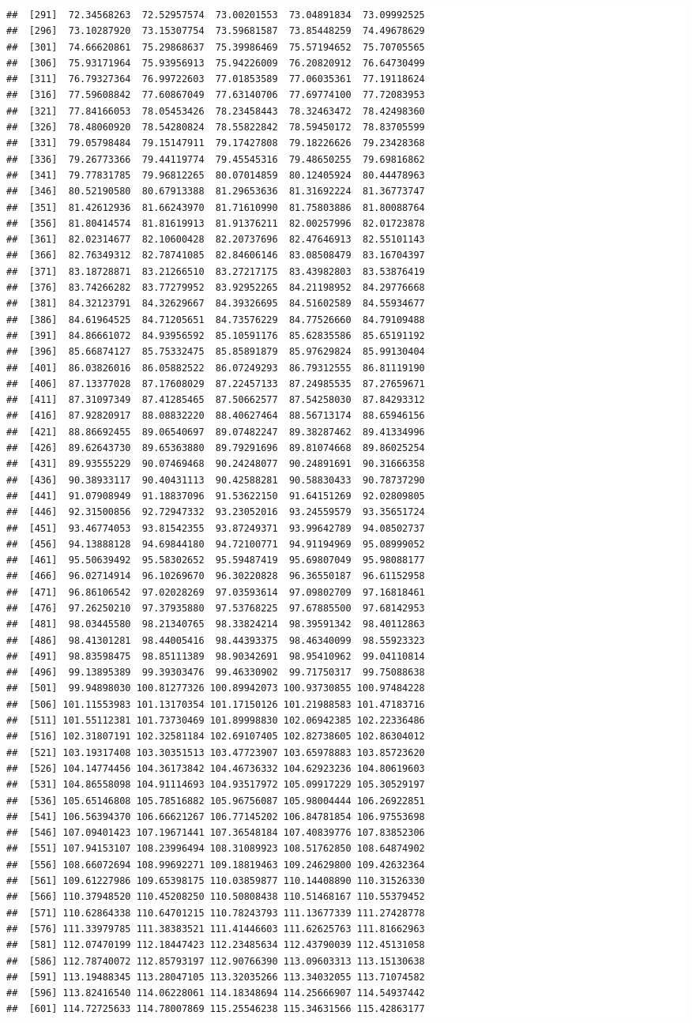 ```
##  [291]  72.34568263  72.52957574  73.00201553  73.04891834  73.09992525
##  [296]  73.10287920  73.15307754  73.59681587  73.85448259  74.49678629
##  [301]  74.66620861  75.29868637  75.39986469  75.57194652  75.70705565
##  [306]  75.93171964  75.93956913  75.94226009  76.20820912  76.64730499
##  [311]  76.79327364  76.99722603  77.01853589  77.06035361  77.19118624
##  [316]  77.59608842  77.60867049  77.63140706  77.69774100  77.72083953
##  [321]  77.84166053  78.05453426  78.23458443  78.32463472  78.42498360
##  [326]  78.48060920  78.54280824  78.55822842  78.59450172  78.83705599
##  [331]  79.05798484  79.15147911  79.17427808  79.18226626  79.23428368
##  [336]  79.26773366  79.44119774  79.45545316  79.48650255  79.69816862
##  [341]  79.77831785  79.96812265  80.07014859  80.12405924  80.44478963
##  [346]  80.52190580  80.67913388  81.29653636  81.31692224  81.36773747
##  [351]  81.42612936  81.66243970  81.71610990  81.75803886  81.80088764
##  [356]  81.80414574  81.81619913  81.91376211  82.00257996  82.01723878
##  [361]  82.02314677  82.10600428  82.20737696  82.47646913  82.55101143
##  [366]  82.76349312  82.78741085  82.84606146  83.08508479  83.16704397
##  [371]  83.18728871  83.21266510  83.27217175  83.43982803  83.53876419
##  [376]  83.74266282  83.77279952  83.92952265  84.21198952  84.29776668
##  [381]  84.32123791  84.32629667  84.39326695  84.51602589  84.55934677
##  [386]  84.61964525  84.71205651  84.73576229  84.77526660  84.79109488
##  [391]  84.86661072  84.93956592  85.10591176  85.62835586  85.65191192
##  [396]  85.66874127  85.75332475  85.85891879  85.97629824  85.99130404
##  [401]  86.03826016  86.05882522  86.07249293  86.79312555  86.81119190
##  [406]  87.13377028  87.17608029  87.22457133  87.24985535  87.27659671
##  [411]  87.31097349  87.41285465  87.50662577  87.54258030  87.84293312
##  [416]  87.92820917  88.08832220  88.40627464  88.56713174  88.65946156
##  [421]  88.86692455  89.06540697  89.07482247  89.38287462  89.41334996
##  [426]  89.62643730  89.65363880  89.79291696  89.81074668  89.86025254
##  [431]  89.93555229  90.07469468  90.24248077  90.24891691  90.31666358
##  [436]  90.38933117  90.40431113  90.42588281  90.58830433  90.78737290
##  [441]  91.07908949  91.18837096  91.53622150  91.64151269  92.02809805
##  [446]  92.31500856  92.72947332  93.23052016  93.24559579  93.35651724
##  [451]  93.46774053  93.81542355  93.87249371  93.99642789  94.08502737
##  [456]  94.13888128  94.69844180  94.72100771  94.91194969  95.08999052
##  [461]  95.50639492  95.58302652  95.59487419  95.69807049  95.98088177
##  [466]  96.02714914  96.10269670  96.30220828  96.36550187  96.61152958
##  [471]  96.86106542  97.02028269  97.03593614  97.09802709  97.16818461
##  [476]  97.26250210  97.37935880  97.53768225  97.67885500  97.68142953
##  [481]  98.03445580  98.21340765  98.33824214  98.39591342  98.40112863
##  [486]  98.41301281  98.44005416  98.44393375  98.46340099  98.55923323
##  [491]  98.83598475  98.85111389  98.90342691  98.95410962  99.04110814
##  [496]  99.13895389  99.39303476  99.46330902  99.71750317  99.75088638
##  [501]  99.94898030 100.81277326 100.89942073 100.93730855 100.97484228
##  [506] 101.11553983 101.13170354 101.17150126 101.21988583 101.47183716
##  [511] 101.55112381 101.73730469 101.89998830 102.06942385 102.22336486
##  [516] 102.31807191 102.32581184 102.69107405 102.82738605 102.86304012
##  [521] 103.19317408 103.30351513 103.47723907 103.65978883 103.85723620
##  [526] 104.14774456 104.36173842 104.46736332 104.62923236 104.80619603
##  [531] 104.86558098 104.91114693 104.93517972 105.09917229 105.30529197
##  [536] 105.65146808 105.78516882 105.96756087 105.98004444 106.26922851
##  [541] 106.56394370 106.66621267 106.77145202 106.84781854 106.97553698
##  [546] 107.09401423 107.19671441 107.36548184 107.40839776 107.83852306
##  [551] 107.94153107 108.23996494 108.31089923 108.51762850 108.64874902
##  [556] 108.66072694 108.99692271 109.18819463 109.24629800 109.42632364
##  [561] 109.61227986 109.65398175 110.03859877 110.14408890 110.31526330
##  [566] 110.37948520 110.45208250 110.50808438 110.51468167 110.55379452
##  [571] 110.62864338 110.64701215 110.78243793 111.13677339 111.27428778
##  [576] 111.33979785 111.38383521 111.41446603 111.62625763 111.81662963
##  [581] 112.07470199 112.18447423 112.23485634 112.43790039 112.45131058
##  [586] 112.78740072 112.85793197 112.90766390 113.09603313 113.15130638
##  [591] 113.19488345 113.28047105 113.32035266 113.34032055 113.71074582
##  [596] 113.82416540 114.06228061 114.18348694 114.25666907 114.54937442
##  [601] 114.72725633 114.78007869 115.25546238 115.34631566 115.42863177
```